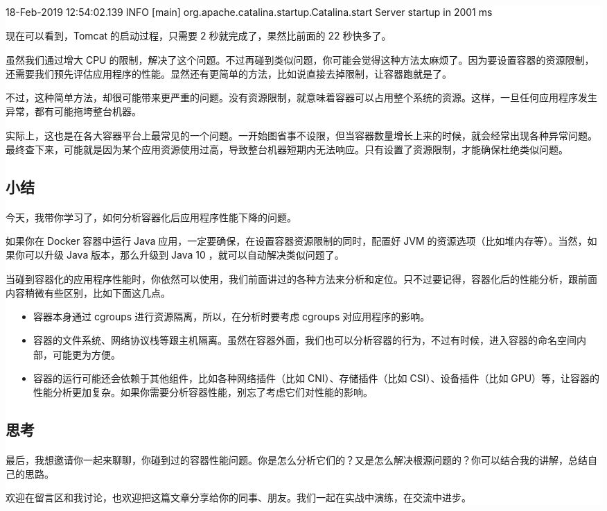 18-Feb-2019 12:54:02.139 INFO [main] org.apache.catalina.startup.Catalina.start Server startup in 2001 ms
</code></pre><p>现在可以看到，Tomcat 的启动过程，只需要 2 秒就完成了，果然比前面的 22 秒快多了。</p><p>虽然我们通过增大 CPU 的限制，解决了这个问题。不过再碰到类似问题，你可能会觉得这种方法太麻烦了。因为要设置容器的资源限制，还需要我们预先评估应用程序的性能。显然还有更简单的方法，比如说直接去掉限制，让容器跑就是了。</p><p>不过，这种简单方法，却很可能带来更严重的问题。没有资源限制，就意味着容器可以占用整个系统的资源。这样，一旦任何应用程序发生异常，都有可能拖垮整台机器。</p><p>实际上，这也是在各大容器平台上最常见的一个问题。一开始图省事不设限，但当容器数量增长上来的时候，就会经常出现各种异常问题。最终查下来，可能就是因为某个应用资源使用过高，导致整台机器短期内无法响应。只有设置了资源限制，才能确保杜绝类似问题。</p><h2>小结</h2><p>今天，我带你学习了，如何分析容器化后应用程序性能下降的问题。</p><p>如果你在 Docker 容器中运行 Java 应用，一定要确保，在设置容器资源限制的同时，配置好 JVM 的资源选项（比如堆内存等）。当然，如果你可以升级 Java 版本，那么升级到 Java 10 ，就可以自动解决类似问题了。</p><p>当碰到容器化的应用程序性能时，你依然可以使用，我们前面讲过的各种方法来分析和定位。只不过要记得，容器化后的性能分析，跟前面内容稍微有些区别，比如下面这几点。</p><ul>
<li>
<p>容器本身通过 cgroups 进行资源隔离，所以，在分析时要考虑 cgroups 对应用程序的影响。</p>
</li>
<li>
<p>容器的文件系统、网络协议栈等跟主机隔离。虽然在容器外面，我们也可以分析容器的行为，不过有时候，进入容器的命名空间内部，可能更为方便。</p>
</li>
<li>
<p>容器的运行可能还会依赖于其他组件，比如各种网络插件（比如 CNI）、存储插件（比如 CSI）、设备插件（比如 GPU）等，让容器的性能分析更加复杂。如果你需要分析容器性能，别忘了考虑它们对性能的影响。</p>
</li>
</ul><h2>思考</h2><p>最后，我想邀请你一起来聊聊，你碰到过的容器性能问题。你是怎么分析它们的？又是怎么解决根源问题的？你可以结合我的讲解，总结自己的思路。</p><p>欢迎在留言区和我讨论，也欢迎把这篇文章分享给你的同事、朋友。我们一起在实战中演练，在交流中进步。</p><p></p>
<style>
    ul {
      list-style: none;
      display: block;
      list-style-type: disc;
      margin-block-start: 1em;
      margin-block-end: 1em;
      margin-inline-start: 0px;
      margin-inline-end: 0px;
      padding-inline-start: 40px;
    }
    li {
      display: list-item;
      text-align: -webkit-match-parent;
    }
    ._2sjJGcOH_0 {
      list-style-position: inside;
      width: 100%;
      display: -webkit-box;
      display: -ms-flexbox;
      display: flex;
      -webkit-box-orient: horizontal;
      -webkit-box-direction: normal;
      -ms-flex-direction: row;
      flex-direction: row;
      margin-top: 26px;
      border-bottom: 1px solid rgba(233,233,233,0.6);
    }
    ._2sjJGcOH_0 ._3FLYR4bF_0 {
      width: 34px;
      height: 34px;
      -ms-flex-negative: 0;
      flex-shrink: 0;
      border-radius: 50%;
    }
    ._2sjJGcOH_0 ._36ChpWj4_0 {
      margin-left: 0.5rem;
      -webkit-box-flex: 1;
      -ms-flex-positive: 1;
      flex-grow: 1;
      padding-bottom: 20px;
    }
    ._2sjJGcOH_0 ._36ChpWj4_0 ._2zFoi7sd_0 {